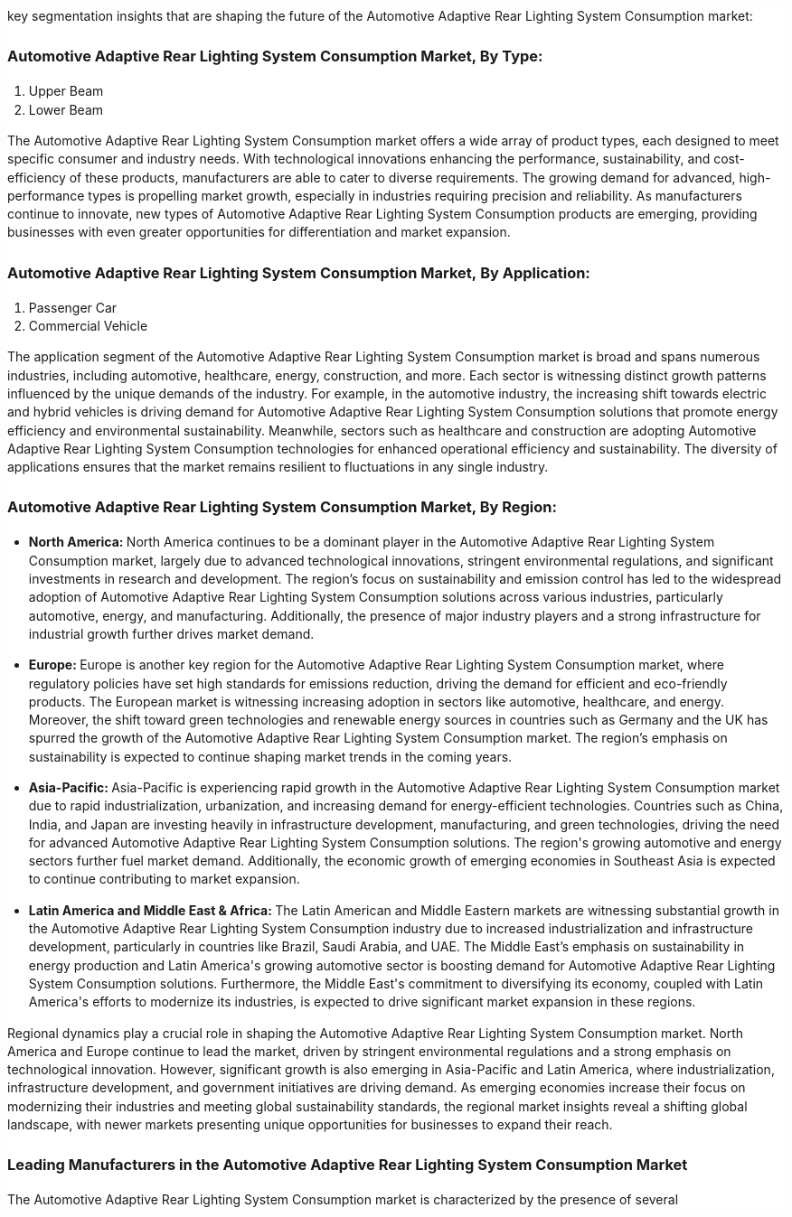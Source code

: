 key segmentation insights that are shaping the future of the Automotive Adaptive Rear Lighting System Consumption market:</p><h3><strong>Automotive Adaptive Rear Lighting System Consumption Market, By Type:<br /></strong></h3><ol><li>Upper Beam<li> Lower Beam</li></ol><p>The Automotive Adaptive Rear Lighting System Consumption market offers a wide array of product types, each designed to meet specific consumer and industry needs. With technological innovations enhancing the performance, sustainability, and cost-efficiency of these products, manufacturers are able to cater to diverse requirements. The growing demand for advanced, high-performance types is propelling market growth, especially in industries requiring precision and reliability. As manufacturers continue to innovate, new types of Automotive Adaptive Rear Lighting System Consumption products are emerging, providing businesses with even greater opportunities for differentiation and market expansion.</p><h3>Automotive Adaptive Rear Lighting System Consumption Market,&nbsp;By Application:</h3><ol><li>Passenger Car<li> Commercial Vehicle</li></ol><p>The application segment of the Automotive Adaptive Rear Lighting System Consumption market is broad and spans numerous industries, including automotive, healthcare, energy, construction, and more. Each sector is witnessing distinct growth patterns influenced by the unique demands of the industry. For example, in the automotive industry, the increasing shift towards electric and hybrid vehicles is driving demand for Automotive Adaptive Rear Lighting System Consumption solutions that promote energy efficiency and environmental sustainability. Meanwhile, sectors such as healthcare and construction are adopting Automotive Adaptive Rear Lighting System Consumption technologies for enhanced operational efficiency and sustainability. The diversity of applications ensures that the market remains resilient to fluctuations in any single industry.</p><h3>Automotive Adaptive Rear Lighting System Consumption Market, By Region:</h3><ul><li><p><strong>North America:&nbsp;</strong>North America continues to be a dominant player in the Automotive Adaptive Rear Lighting System Consumption market, largely due to advanced technological innovations, stringent environmental regulations, and significant investments in research and development. The region&rsquo;s focus on sustainability and emission control has led to the widespread adoption of Automotive Adaptive Rear Lighting System Consumption solutions across various industries, particularly automotive, energy, and manufacturing. Additionally, the presence of major industry players and a strong infrastructure for industrial growth further drives market demand.</p></li><li><p><strong><strong>Europe:&nbsp;</strong></strong>Europe is another key region for the Automotive Adaptive Rear Lighting System Consumption market, where regulatory policies have set high standards for emissions reduction, driving the demand for efficient and eco-friendly products. The European market is witnessing increasing adoption in sectors like automotive, healthcare, and energy. Moreover, the shift toward green technologies and renewable energy sources in countries such as Germany and the UK has spurred the growth of the Automotive Adaptive Rear Lighting System Consumption market. The region&rsquo;s emphasis on sustainability is expected to continue shaping market trends in the coming years.</p></li><li><p><strong><strong>Asia-Pacific:&nbsp;</strong></strong>Asia-Pacific is experiencing rapid growth in the Automotive Adaptive Rear Lighting System Consumption market due to rapid industrialization, urbanization, and increasing demand for energy-efficient technologies. Countries such as China, India, and Japan are investing heavily in infrastructure development, manufacturing, and green technologies, driving the need for advanced Automotive Adaptive Rear Lighting System Consumption solutions. The region's growing automotive and energy sectors further fuel market demand. Additionally, the economic growth of emerging economies in Southeast Asia is expected to continue contributing to market expansion.</p></li><li><p><strong><strong>Latin America and Middle East &amp; Africa:&nbsp;</strong></strong>The Latin American and Middle Eastern markets are witnessing substantial growth in the Automotive Adaptive Rear Lighting System Consumption industry due to increased industrialization and infrastructure development, particularly in countries like Brazil, Saudi Arabia, and UAE. The Middle East&rsquo;s emphasis on sustainability in energy production and Latin America's growing automotive sector is boosting demand for Automotive Adaptive Rear Lighting System Consumption solutions. Furthermore, the Middle East's commitment to diversifying its economy, coupled with Latin America's efforts to modernize its industries, is expected to drive significant market expansion in these regions.</p></li></ul><p>Regional dynamics play a crucial role in shaping the Automotive Adaptive Rear Lighting System Consumption market. North America and Europe continue to lead the market, driven by stringent environmental regulations and a strong emphasis on technological innovation. However, significant growth is also emerging in Asia-Pacific and Latin America, where industrialization, infrastructure development, and government initiatives are driving demand. As emerging economies increase their focus on modernizing their industries and meeting global sustainability standards, the regional market insights reveal a shifting global landscape, with newer markets presenting unique opportunities for businesses to expand their reach.</p><h3><strong>Leading Manufacturers in the Automotive Adaptive Rear Lighting System Consumption Market</strong></h3><p>The Automotive Adaptive Rear Lighting System Consumption market is characterized by the presence of several